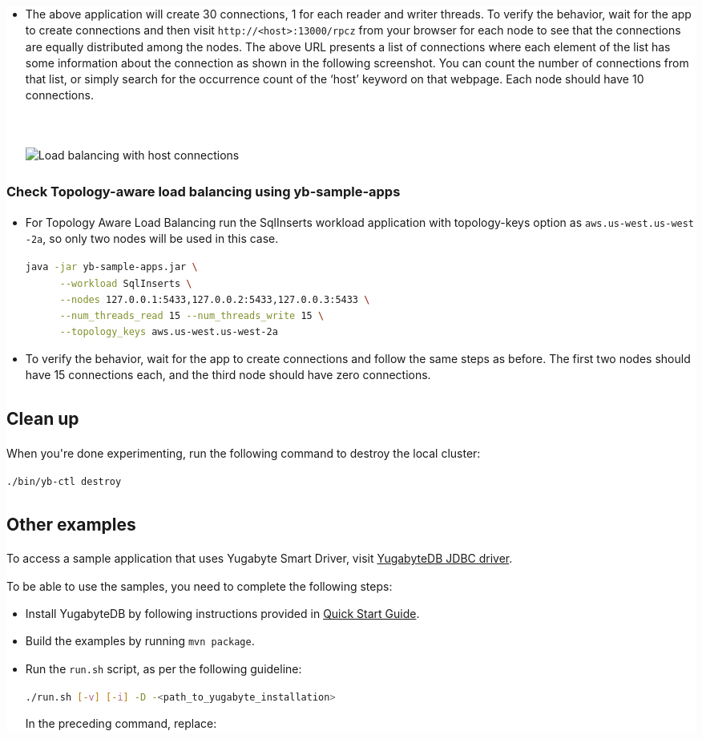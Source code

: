 - The above application will create 30 connections, 1 for each reader and writer threads. To verify the behavior, wait for the app to create connections and then visit `http://<host>:13000/rpcz` from your browser for each node to see that the connections are equally distributed among the nodes. 
The above URL presents a list of connections where each element of the list has some information about the connection as shown in the following screenshot. You can count the number of connections from that list, or simply search for the occurrence count of the ‘host’ keyword on that webpage. Each node should have 10 connections.
  
  <br/><br/>
  ![Load balancing with host connections](/images/develop/ecosystem-integrations/jdbc-load-balancing.png)

### Check Topology-aware load balancing using yb-sample-apps

- For Topology Aware Load Balancing run the SqlInserts workload application with topology-keys option as `aws.us-west.us-west-2a`, so only two nodes will be used in this case.  

  ```sh
  java -jar yb-sample-apps.jar \
        --workload SqlInserts \
        --nodes 127.0.0.1:5433,127.0.0.2:5433,127.0.0.3:5433 \
        --num_threads_read 15 --num_threads_write 15 \
        --topology_keys aws.us-west.us-west-2a
  ```

- To verify the behavior, wait for the app to create connections and follow the same steps as before. The first two nodes should have 15 connections each, and the third node should have zero connections.

## Clean up

When you're done experimenting, run the following command to destroy the local cluster:

```sh
./bin/yb-ctl destroy
```

## Other examples

To access a sample application that uses Yugabyte Smart Driver, visit [YugabyteDB JDBC driver](https://github.com/yugabyte/pgjdbc).

To be able to use the samples, you need to complete the following steps: 

- Install YugabyteDB by following instructions provided in [Quick Start Guide](/latest/quick-start/install/). 

- Build the examples by running `mvn package`.

- Run the `run.sh` script, as per the following guideline:

  ```sh
  ./run.sh [-v] [-i] -D -<path_to_yugabyte_installation>
  ```

  In the preceding command, replace:
